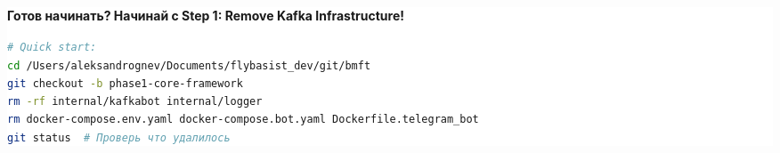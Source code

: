 
**Готов начинать? Начинай с Step 1: Remove Kafka Infrastructure!**

```bash
# Quick start:
cd /Users/aleksandrognev/Documents/flybasist_dev/git/bmft
git checkout -b phase1-core-framework
rm -rf internal/kafkabot internal/logger
rm docker-compose.env.yaml docker-compose.bot.yaml Dockerfile.telegram_bot
git status  # Проверь что удалилось
```
